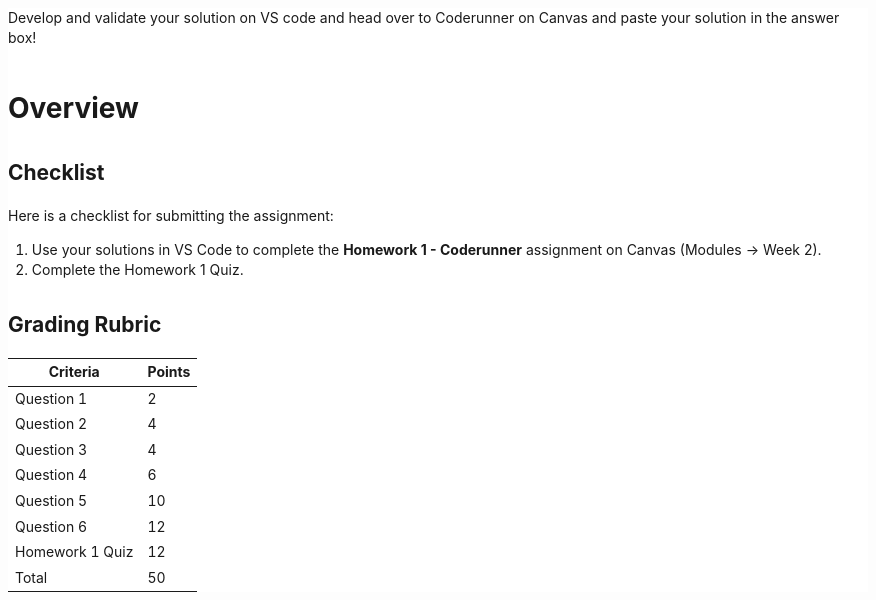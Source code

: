 Develop and validate your solution on VS code and head over to Coderunner on Canvas and paste your solution in the answer box!


# Overview  <a name="overview"></a>
## Checklist <a name="checklist"></a>
Here is a checklist for submitting the assignment:
1. Use your solutions in VS Code to complete the **Homework 1 - Coderunner** assignment on Canvas (Modules → Week 2).
2. Complete the Homework 1 Quiz.


## Grading Rubric <a name="grading"></a>

| **Criteria**                                | Points |
| ------------------------------------------- | ------ |
| Question 1                  | 2     |
| Question 2                  | 4     |
| Question 3                  | 4     |
| Question 4                  | 6     |
| Question 5                  | 10    |
| Question 6                  | 12    |
| Homework 1 Quiz             | 12    |
| Total                                       | 50     |
